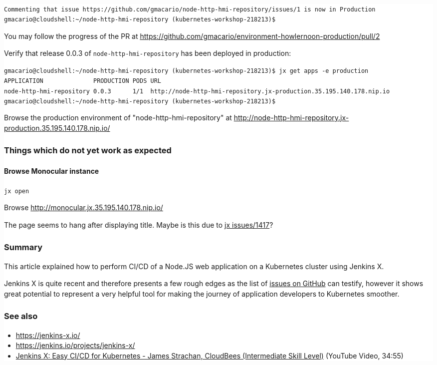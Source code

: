 ```
Commenting that issue https://github.com/gmacario/node-http-hmi-repository/issues/1 is now in Production
gmacario@cloudshell:~/node-http-hmi-repository (kubernetes-workshop-218213)$
```

You may follow the progress of the PR at <https://github.com/gmacario/environment-howlernoon-production/pull/2>

Verify that release 0.0.3 of `node-http-hmi-repository` has been deployed in production:

```
gmacario@cloudshell:~/node-http-hmi-repository (kubernetes-workshop-218213)$ jx get apps -e production
APPLICATION              PRODUCTION PODS URL
node-http-hmi-repository 0.0.3      1/1  http://node-http-hmi-repository.jx-production.35.195.140.178.nip.io
gmacario@cloudshell:~/node-http-hmi-repository (kubernetes-workshop-218213)$
```

Browse the production environment of "node-http-hmi-repository" at
<http://node-http-hmi-repository.jx-production.35.195.140.178.nip.io/>


### Things which do not yet work as expected



#### Browse Monocular instance

```shell
jx open
```

Browse <http://monocular.jx.35.195.140.178.nip.io/>

The page seems to hang after displaying title.
Maybe is this due to [jx issues/1417](https://github.com/jenkins-x/jx/issues/1417)?





### Summary

This article explained how to perform CI/CD of a Node.JS web application on a Kubernetes cluster using Jenkins X.

Jenkins X is quite recent and therefore presents a few rough edges as the list of [issues on GitHub](https://github.com/jenkins-x/jx/issues) can testify, however it shows great potential to represent a very helpful tool for making the journey of application developers to Kubernetes smoother.

### See also

* <https://jenkins-x.io/>
* <https://jenkins.io/projects/jenkins-x/>
* [Jenkins X: Easy CI/CD for Kubernetes - James Strachan, CloudBees (Intermediate Skill Level)](https://youtu.be/UTKIT6STSVM) (YouTube Video, 34:55)





